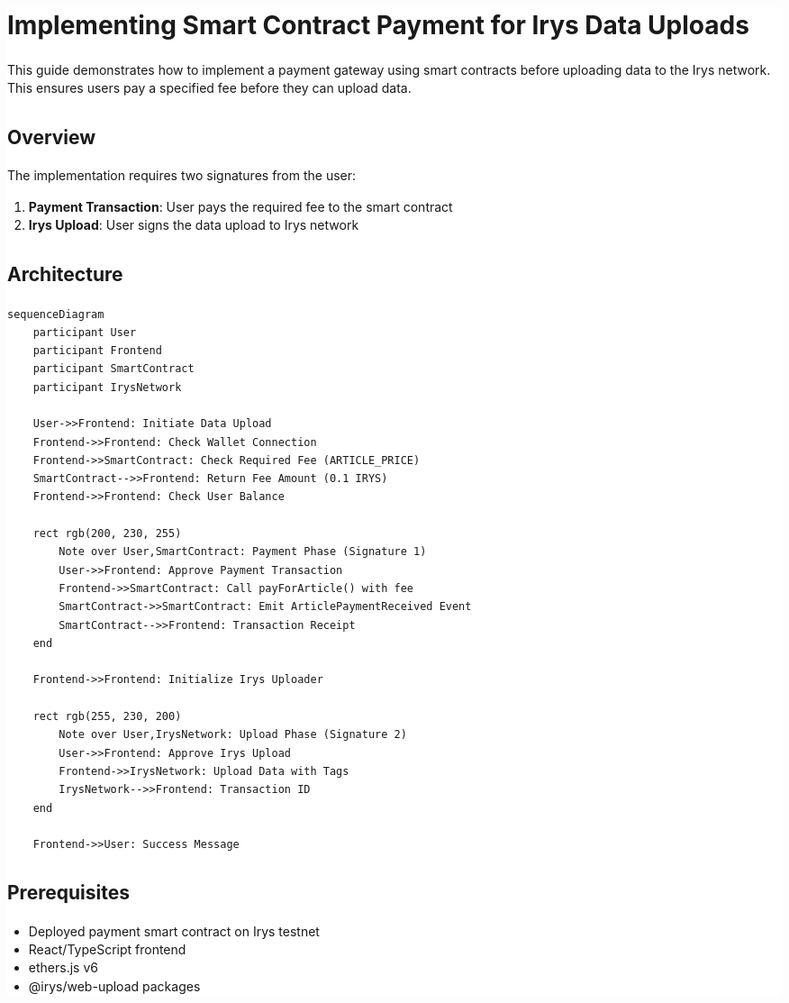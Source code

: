 # Implementing Smart Contract Payment for Irys Data Uploads

This guide demonstrates how to implement a payment gateway using smart contracts before uploading data to the Irys network. This ensures users pay a specified fee before they can upload data.

## Overview

The implementation requires two signatures from the user:
1. **Payment Transaction**: User pays the required fee to the smart contract
2. **Irys Upload**: User signs the data upload to Irys network

## Architecture

```mermaid
sequenceDiagram
    participant User
    participant Frontend
    participant SmartContract
    participant IrysNetwork
    
    User->>Frontend: Initiate Data Upload
    Frontend->>Frontend: Check Wallet Connection
    Frontend->>SmartContract: Check Required Fee (ARTICLE_PRICE)
    SmartContract-->>Frontend: Return Fee Amount (0.1 IRYS)
    Frontend->>Frontend: Check User Balance
    
    rect rgb(200, 230, 255)
        Note over User,SmartContract: Payment Phase (Signature 1)
        User->>Frontend: Approve Payment Transaction
        Frontend->>SmartContract: Call payForArticle() with fee
        SmartContract->>SmartContract: Emit ArticlePaymentReceived Event
        SmartContract-->>Frontend: Transaction Receipt
    end
    
    Frontend->>Frontend: Initialize Irys Uploader
    
    rect rgb(255, 230, 200)
        Note over User,IrysNetwork: Upload Phase (Signature 2)
        User->>Frontend: Approve Irys Upload
        Frontend->>IrysNetwork: Upload Data with Tags
        IrysNetwork-->>Frontend: Transaction ID
    end
    
    Frontend->>User: Success Message
```

## Prerequisites

- Deployed payment smart contract on Irys testnet
- React/TypeScript frontend
- ethers.js v6
- @irys/web-upload packages
